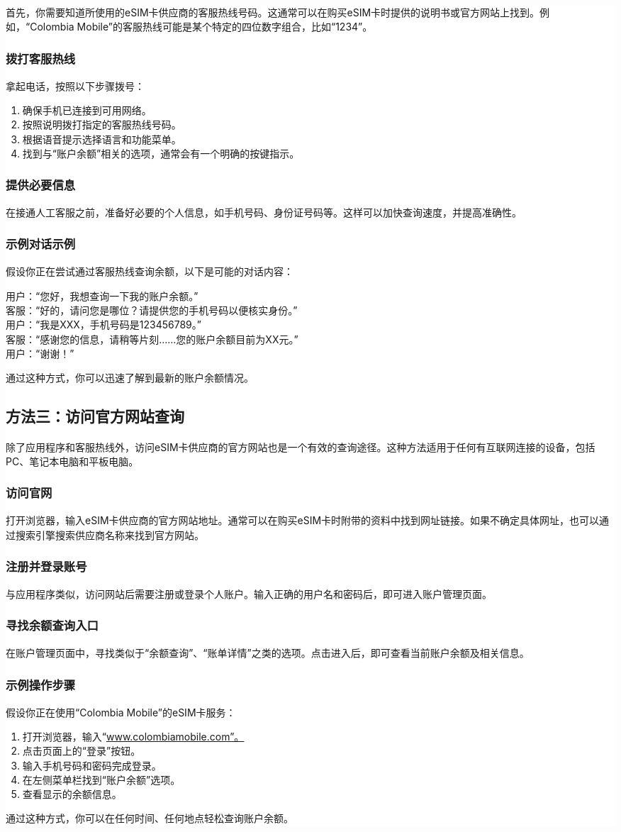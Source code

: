 首先，你需要知道所使用的eSIM卡供应商的客服热线号码。这通常可以在购买eSIM卡时提供的说明书或官方网站上找到。例如，“Colombia Mobile”的客服热线可能是某个特定的四位数字组合，比如“1234”。

### 拨打客服热线

拿起电话，按照以下步骤拨号：

1. 确保手机已连接到可用网络。
2. 按照说明拨打指定的客服热线号码。
3. 根据语音提示选择语言和功能菜单。
4. 找到与“账户余额”相关的选项，通常会有一个明确的按键指示。

### 提供必要信息

在接通人工客服之前，准备好必要的个人信息，如手机号码、身份证号码等。这样可以加快查询速度，并提高准确性。

### 示例对话示例

假设你正在尝试通过客服热线查询余额，以下是可能的对话内容：

用户：“您好，我想查询一下我的账户余额。”  
客服：“好的，请问您是哪位？请提供您的手机号码以便核实身份。”  
用户：“我是XXX，手机号码是123456789。”  
客服：“感谢您的信息，请稍等片刻……您的账户余额目前为XX元。”  
用户：“谢谢！”  

通过这种方式，你可以迅速了解到最新的账户余额情况。

## 方法三：访问官方网站查询

除了应用程序和客服热线外，访问eSIM卡供应商的官方网站也是一个有效的查询途径。这种方法适用于任何有互联网连接的设备，包括PC、笔记本电脑和平板电脑。

### 访问官网

打开浏览器，输入eSIM卡供应商的官方网站地址。通常可以在购买eSIM卡时附带的资料中找到网址链接。如果不确定具体网址，也可以通过搜索引擎搜索供应商名称来找到官方网站。

### 注册并登录账号

与应用程序类似，访问网站后需要注册或登录个人账户。输入正确的用户名和密码后，即可进入账户管理页面。

### 寻找余额查询入口

在账户管理页面中，寻找类似于“余额查询”、“账单详情”之类的选项。点击进入后，即可查看当前账户余额及相关信息。

### 示例操作步骤

假设你正在使用“Colombia Mobile”的eSIM卡服务：

1. 打开浏览器，输入“www.colombiamobile.com”。
2. 点击页面上的“登录”按钮。
3. 输入手机号码和密码完成登录。
4. 在左侧菜单栏找到“账户余额”选项。
5. 查看显示的余额信息。

通过这种方式，你可以在任何时间、任何地点轻松查询账户余额。
